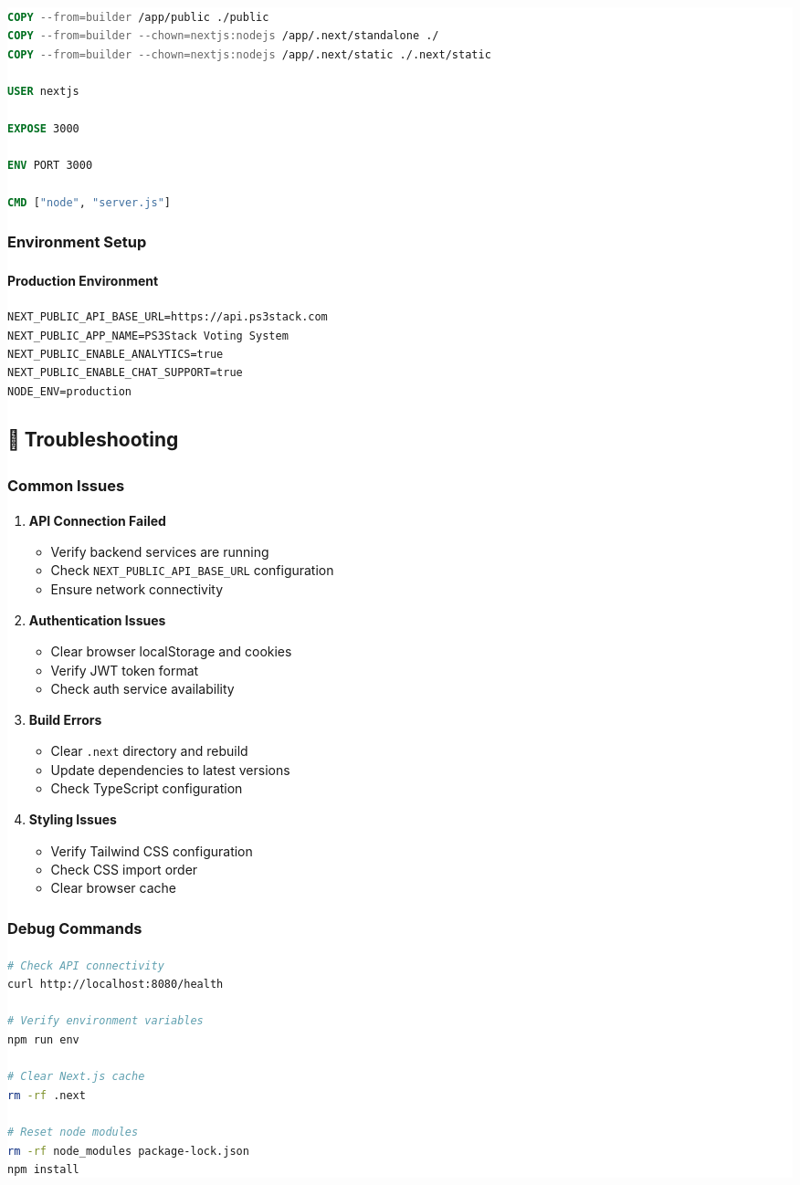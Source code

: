 ```dockerfile
COPY --from=builder /app/public ./public
COPY --from=builder --chown=nextjs:nodejs /app/.next/standalone ./
COPY --from=builder --chown=nextjs:nodejs /app/.next/static ./.next/static

USER nextjs

EXPOSE 3000

ENV PORT 3000

CMD ["node", "server.js"]
```

### Environment Setup

#### Production Environment

```env
NEXT_PUBLIC_API_BASE_URL=https://api.ps3stack.com
NEXT_PUBLIC_APP_NAME=PS3Stack Voting System
NEXT_PUBLIC_ENABLE_ANALYTICS=true
NEXT_PUBLIC_ENABLE_CHAT_SUPPORT=true
NODE_ENV=production
```

## 🐛 Troubleshooting

### Common Issues

1. **API Connection Failed**
   - Verify backend services are running
   - Check `NEXT_PUBLIC_API_BASE_URL` configuration
   - Ensure network connectivity

2. **Authentication Issues**
   - Clear browser localStorage and cookies
   - Verify JWT token format
   - Check auth service availability

3. **Build Errors**
   - Clear `.next` directory and rebuild
   - Update dependencies to latest versions
   - Check TypeScript configuration

4. **Styling Issues**
   - Verify Tailwind CSS configuration
   - Check CSS import order
   - Clear browser cache

### Debug Commands

```bash
# Check API connectivity
curl http://localhost:8080/health

# Verify environment variables
npm run env

# Clear Next.js cache
rm -rf .next

# Reset node modules
rm -rf node_modules package-lock.json
npm install
```

